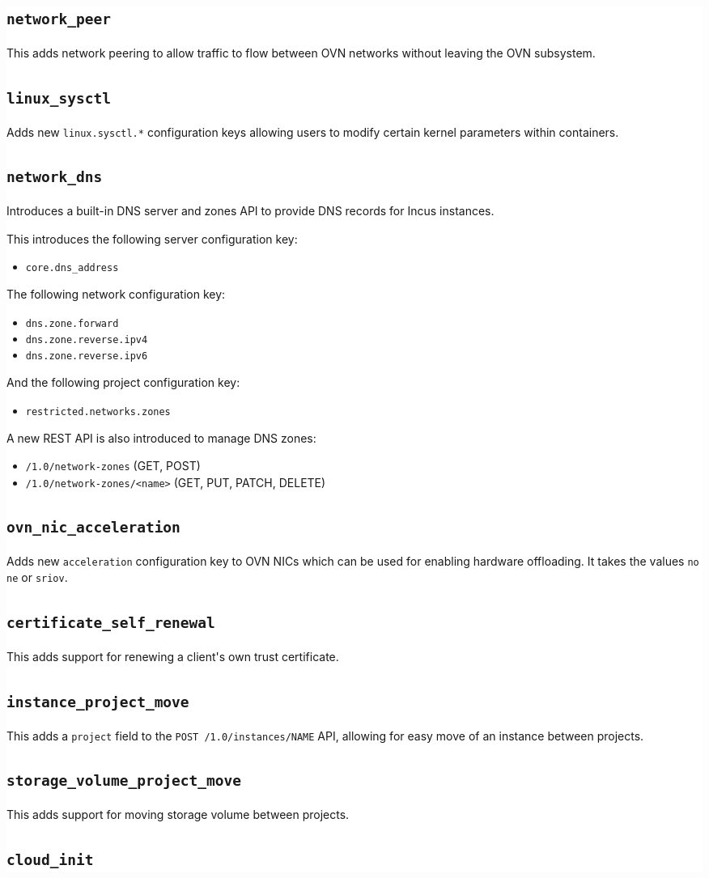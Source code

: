 ## `network_peer`

This adds network peering to allow traffic to flow between OVN networks without leaving the OVN subsystem.

## `linux_sysctl`

Adds new `linux.sysctl.*` configuration keys allowing users to modify certain kernel parameters
within containers.

## `network_dns`

Introduces a built-in DNS server and zones API to provide DNS records for Incus instances.

This introduces the following server configuration key:

* `core.dns_address`

The following network configuration key:

* `dns.zone.forward`
* `dns.zone.reverse.ipv4`
* `dns.zone.reverse.ipv6`

And the following project configuration key:

* `restricted.networks.zones`

A new REST API is also introduced to manage DNS zones:

* `/1.0/network-zones` (GET, POST)
* `/1.0/network-zones/<name>` (GET, PUT, PATCH, DELETE)

## `ovn_nic_acceleration`

Adds new `acceleration` configuration key to OVN NICs which can be used for enabling hardware offloading.
It takes the values `none` or `sriov`.

## `certificate_self_renewal`

This adds support for renewing a client's own trust certificate.

## `instance_project_move`

This adds a `project` field to the `POST /1.0/instances/NAME` API,
allowing for easy move of an instance between projects.

## `storage_volume_project_move`

This adds support for moving storage volume between projects.

## `cloud_init`
